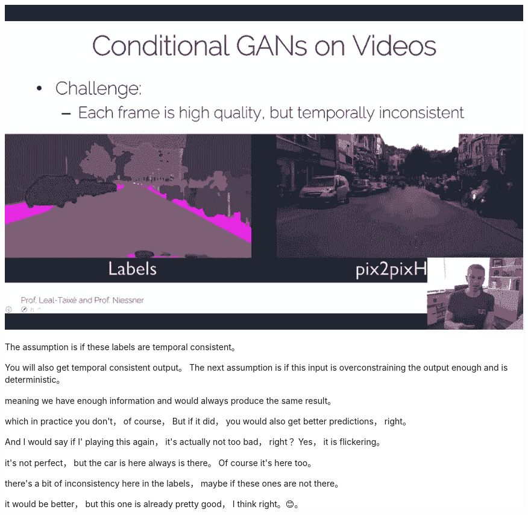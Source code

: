 ![](img/5e82fa7faa43312461dac4d2e5900323_21.png)

The assumption is if these labels are temporal consistent。

You will also get temporal consistent output。 The next assumption is if this input is overconstraining the output enough and is deterministic。

 meaning we have enough information and would always produce the same result。

 which in practice you don't， of course， But if it did， you would also get better predictions， right。

And I would say if I' playing this again， it's actually not too bad， right？ Yes， it is flickering。

 it's not perfect， but the car is here always is there。 Of course it's here too。

 there's a bit of inconsistency here in the labels， maybe if these ones are not there。

 it would be better， but this one is already pretty good， I think right。😊。


